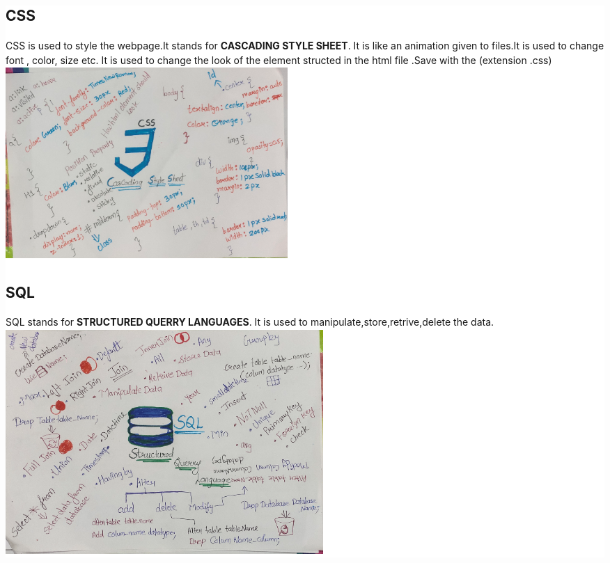 ## CSS
CSS is used to style the webpage.It stands for **CASCADING STYLE SHEET**.
It is like an animation given to files.It is used to change font , color, size etc.
It is used to change the look of the element structed in the html file .Save with the (extension .css)
<img src ="images/Saved Pictures/css.png">

## SQL
SQL stands for **STRUCTURED QUERRY LANGUAGES**.
It is used to manipulate,store,retrive,delete the data.
<img src ="images/Saved Pictures/sql.png">




